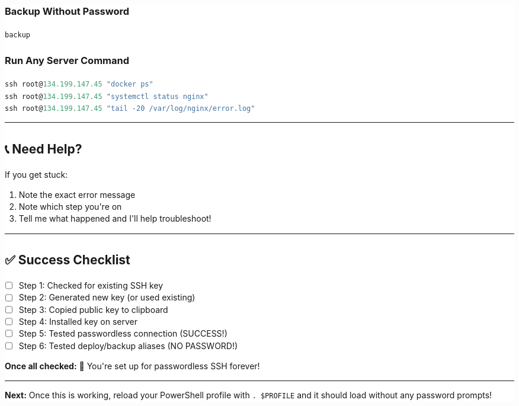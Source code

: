 ### Backup Without Password
```powershell
backup
```

### Run Any Server Command
```powershell
ssh root@134.199.147.45 "docker ps"
ssh root@134.199.147.45 "systemctl status nginx"
ssh root@134.199.147.45 "tail -20 /var/log/nginx/error.log"
```

---

## 📞 Need Help?

If you get stuck:
1. Note the exact error message
2. Note which step you're on
3. Tell me what happened and I'll help troubleshoot!

---

## ✅ Success Checklist

- [ ] Step 1: Checked for existing SSH key
- [ ] Step 2: Generated new key (or used existing)
- [ ] Step 3: Copied public key to clipboard
- [ ] Step 4: Installed key on server
- [ ] Step 5: Tested passwordless connection (SUCCESS!)
- [ ] Step 6: Tested deploy/backup aliases (NO PASSWORD!)

**Once all checked:** 🎉 You're set up for passwordless SSH forever!

---

**Next:** Once this is working, reload your PowerShell profile with `. $PROFILE` and it should load without any password prompts!
